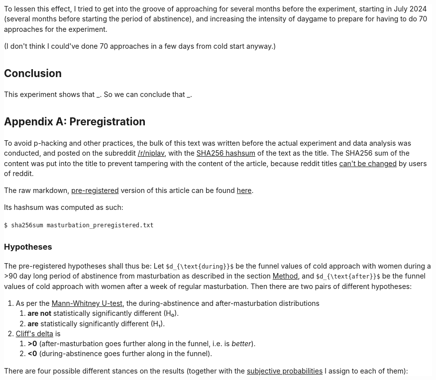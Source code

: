 To lessen this effect, I tried to get into the groove of approaching for
several months before the experiment, starting in July 2024 (several
months before starting the period of abstinence), and increasing the
intensity of daygame to prepare for having to do 70 approaches for
the experiment.

(I don't think I could've done 70 approaches in a few days from cold
start anyway.)

Conclusion
----------

This experiment shows that \_. So we can conclude that \_.

Appendix A: Preregistration
---------------------------

To avoid p-hacking and other practices, the bulk of this text was written
before the actual experiment and data analysis was conducted, and posted
on the subreddit [/r/niplav](https://old.reddit.com/r/niplav), with the
[SHA256 hashsum](https://en.wikipedia.org/wiki/SHA-2) of the text as the
title. The SHA256 sum of the content was put into the title to prevent
tampering with the content of the article, because reddit titles [can't be
changed](https://old.reddit.com/wiki/faq#wiki_i_made_a_mistake_in_my_submission_title.2C_how_can_i_edit_it.3F)
by users of reddit.

The raw markdown,
[pre-registered](https://en.wikipedia.org/wiki/Pre-registration_\(science\))
version of this article can be found
[here](https://niplav.site/masturbation_preregistered.txt).

Its hashsum was computed as such:

	$ sha256sum masturbation_preregistered.txt



### Hypotheses

The pre-registered hypotheses shall thus be: Let `$d_{\text{during}}$`
be the funnel values of cold approach with women during a >90 day long
period of abstinence from masturbation as described in the section
[Method](#Method), and `$d_{\text{after}}$` be the funnel values of cold
approach with women after a week of regular masturbation. Then there
are two pairs of different hypotheses:

1. As per the [Mann-Whitney U-test](https://en.wikipedia.org/wiki/Mann-whitney_u_test), the during-abstinence and after-masturbation distributions
	1. __are not__ statistically significantly different (H₀).
	1. __are__ statistically significantly different (H₁).
2. [Cliff's delta](https://en.wikipedia.org/wiki/Effect_size#Effect_size_for_ordinal_data) is
	1. __>0__ (after-masturbation goes further along in the funnel, i.e. is *better*).
	2. __<0__ (during-abstinence goes further along in the funnel).

There are four possible different stances on the results (together
with the [subjective probabilities](./subscripts.html) I assign to each
of them):
